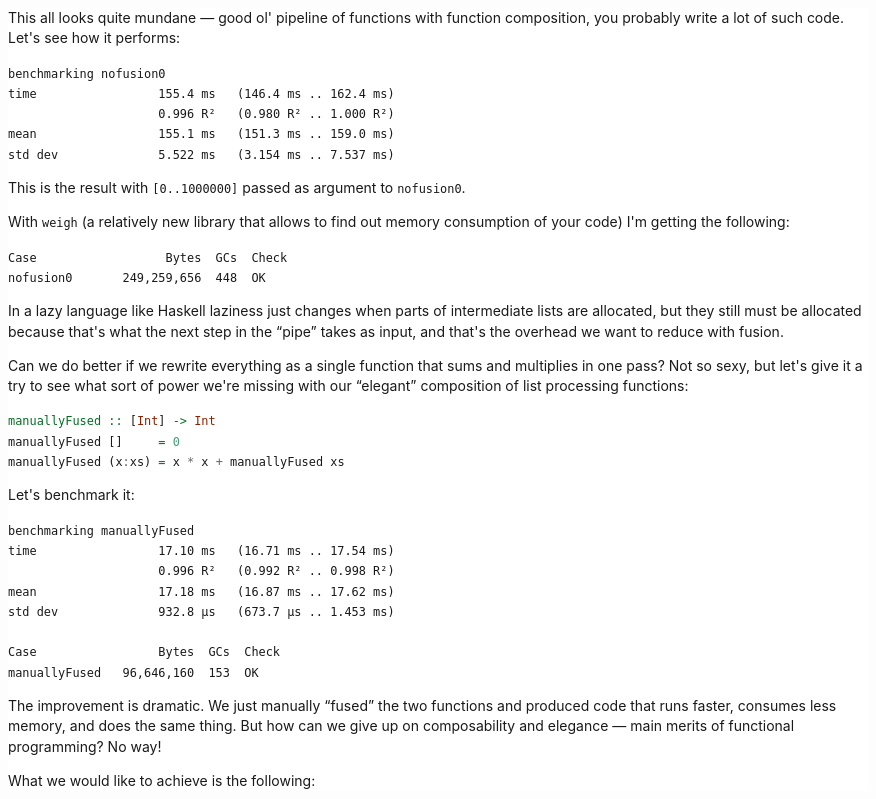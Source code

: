 This all looks quite mundane — good ol' pipeline of functions with function
composition, you probably write a lot of such code. Let's see how it
performs:

```
benchmarking nofusion0
time                 155.4 ms   (146.4 ms .. 162.4 ms)
                     0.996 R²   (0.980 R² .. 1.000 R²)
mean                 155.1 ms   (151.3 ms .. 159.0 ms)
std dev              5.522 ms   (3.154 ms .. 7.537 ms)
```

This is the result with `[0..1000000]` passed as argument to `nofusion0`.

With `weigh` (a relatively new library that allows to find out memory
consumption of your code) I'm getting the following:

```
Case                  Bytes  GCs  Check
nofusion0       249,259,656  448  OK
```

In a lazy language like Haskell laziness just changes when parts of
intermediate lists are allocated, but they still must be allocated because
that's what the next step in the “pipe” takes as input, and that's the
overhead we want to reduce with fusion.

Can we do better if we rewrite everything as a single function that sums and
multiplies in one pass? Not so sexy, but let's give it a try to see what
sort of power we're missing with our “elegant” composition of list
processing functions:

```haskell
manuallyFused :: [Int] -> Int
manuallyFused []     = 0
manuallyFused (x:xs) = x * x + manuallyFused xs
```

Let's benchmark it:

```
benchmarking manuallyFused
time                 17.10 ms   (16.71 ms .. 17.54 ms)
                     0.996 R²   (0.992 R² .. 0.998 R²)
mean                 17.18 ms   (16.87 ms .. 17.62 ms)
std dev              932.8 μs   (673.7 μs .. 1.453 ms)

Case                 Bytes  GCs  Check
manuallyFused   96,646,160  153  OK
```

The improvement is dramatic. We just manually “fused” the two functions and
produced code that runs faster, consumes less memory, and does the same
thing. But how can we give up on composability and elegance — main merits of
functional programming? No way!

What we would like to achieve is the following:
